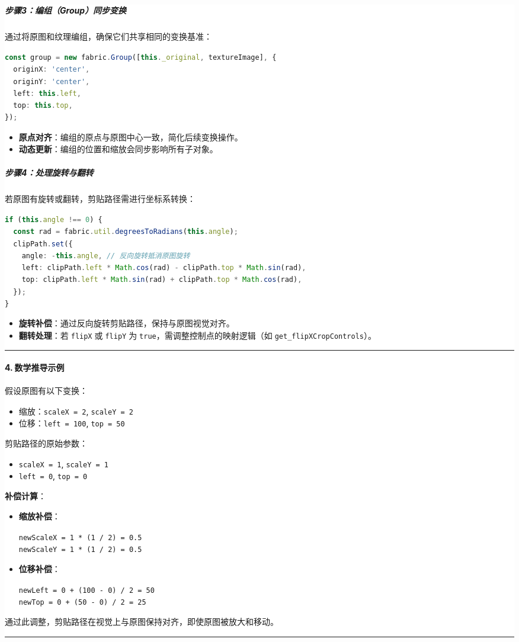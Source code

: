 ##### **步骤3：编组（Group）同步变换**
通过将原图和纹理编组，确保它们共享相同的变换基准：
```typescript
const group = new fabric.Group([this._original, textureImage], {
  originX: 'center',
  originY: 'center',
  left: this.left,
  top: this.top,
});
```
- **原点对齐**：编组的原点与原图中心一致，简化后续变换操作。
- **动态更新**：编组的位置和缩放会同步影响所有子对象。

##### **步骤4：处理旋转与翻转**
若原图有旋转或翻转，剪贴路径需进行坐标系转换：
```typescript
if (this.angle !== 0) {
  const rad = fabric.util.degreesToRadians(this.angle);
  clipPath.set({
    angle: -this.angle, // 反向旋转抵消原图旋转
    left: clipPath.left * Math.cos(rad) - clipPath.top * Math.sin(rad),
    top: clipPath.left * Math.sin(rad) + clipPath.top * Math.cos(rad),
  });
}
```
- **旋转补偿**：通过反向旋转剪贴路径，保持与原图视觉对齐。
- **翻转处理**：若 `flipX` 或 `flipY` 为 `true`，需调整控制点的映射逻辑（如 `get_flipXCropControls`）。

---

#### **4. 数学推导示例**
假设原图有以下变换：
- 缩放：`scaleX = 2`, `scaleY = 2`
- 位移：`left = 100`, `top = 50`

剪贴路径的原始参数：
- `scaleX = 1`, `scaleY = 1`
- `left = 0`, `top = 0`

**补偿计算**：
- **缩放补偿**：
  ```plaintext
  newScaleX = 1 * (1 / 2) = 0.5
  newScaleY = 1 * (1 / 2) = 0.5
  ```
- **位移补偿**：
  ```plaintext
  newLeft = 0 + (100 - 0) / 2 = 50
  newTop = 0 + (50 - 0) / 2 = 25
  ```
通过此调整，剪贴路径在视觉上与原图保持对齐，即使原图被放大和移动。

---
